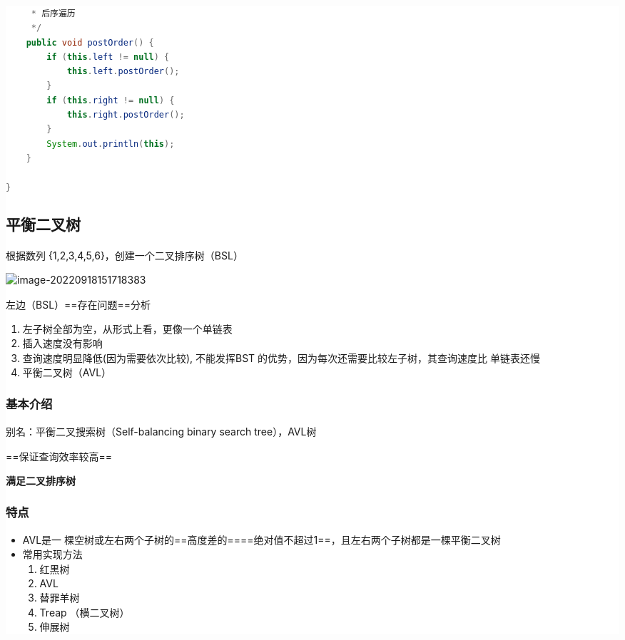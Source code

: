 ```java
     * 后序遍历
     */
    public void postOrder() {
        if (this.left != null) {
            this.left.postOrder();
        }
        if (this.right != null) {
            this.right.postOrder();
        }
        System.out.println(this);
    }

}
```





## 平衡二叉树



根据数列  {1,2,3,4,5,6}，创建一个二叉排序树（BSL）

![image-20220918151718383](https://xingqiu-tuchuang-1256524210.cos.ap-shanghai.myqcloud.com/2767/image-20220918151718383.png)

左边（BSL）==存在问题==分析

1. 左子树全部为空，从形式上看，更像一个单链表
2. 插入速度没有影响
3. 查询速度明显降低(因为需要依次比较), 不能发挥BST 的优势，因为每次还需要比较左子树，其查询速度比 单链表还慢
4. 平衡二叉树（AVL）



### 基本介绍

别名：平衡二叉搜索树（Self-balancing binary search tree），AVL树

==保证查询效率较高==

**满足二叉排序树**





### 特点

- AVL是一 棵空树或左右两个子树的==高度差的====绝对值不超过1==，且左右两个子树都是一棵平衡二叉树
- 常用实现方法
  1. 红黑树
  2. AVL
  3. 替罪羊树
  4. Treap （横二叉树）
  5. 伸展树
